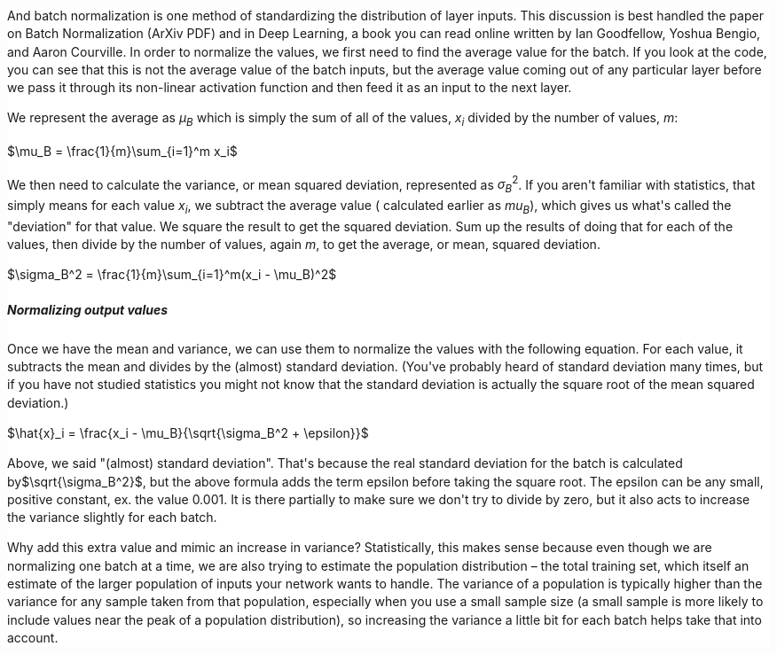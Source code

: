 And batch normalization is one method of standardizing the distribution of layer inputs. This discussion is best handled
the paper on Batch Normalization (ArXiv PDF) and in Deep Learning, a book you can read online written by Ian Goodfellow,
Yoshua Bengio, and Aaron Courville. In order to normalize the values, we first need to find the average value for the
batch. If you look at the code, you can see that this is not the average value of the batch inputs, but the average
value coming out of any particular layer before we pass it through its non-linear activation function and then feed it
as an input to the next layer.

We represent the average as $\mu_B$ which is simply the sum of all of the values, $x_i$ divided by the number of values,
$m$:

$\mu_B = \frac{1}{m}\sum_{i=1}^m x_i$

We then need to calculate the variance, or mean squared deviation, represented as $\sigma_B^2$. If you aren't familiar
with statistics, that simply means for each value $x_i$, we subtract the average value ( calculated earlier as $mu_B$),
which gives us what's called the "deviation" for that value. We square the result to get the squared deviation. Sum up
the results of doing that for each of the values, then divide by the number of values, again $m$, to get the average, or
mean, squared deviation.

$\sigma_B^2 = \frac{1}{m}\sum_{i=1}^m(x_i - \mu_B)^2$

##### Normalizing output values

Once we have the mean and variance, we can use them to normalize the values with the following equation. For each value,
it subtracts the mean and divides by the (almost) standard deviation. (You've probably heard of standard deviation many
times, but if you have not studied statistics you might not know that the standard deviation is actually the square root
of the mean squared deviation.)

$\hat{x}_i = \frac{x_i - \mu_B}{\sqrt{\sigma_B^2 + \epsilon}}$

Above, we said "(almost) standard deviation". That's because the real standard deviation for the batch is calculated
by$\sqrt{\sigma_B^2}$, but the above formula adds the term epsilon before taking the square root. The epsilon can be any
small, positive constant, ex. the value 0.001. It is there partially to make sure we don't try to divide by zero, but it
also acts to increase the variance slightly for each batch.

Why add this extra value and mimic an increase in variance? Statistically, this makes sense because even though we are
normalizing one batch at a time, we are also trying to estimate the population distribution – the total training set,
which itself an estimate of the larger population of inputs your network wants to handle. The variance of a population
is typically higher than the variance for any sample taken from that population, especially when you use a small sample
size (a small sample is more likely to include values near the peak of a population distribution), so increasing the
variance a little bit for each batch helps take that into account.
